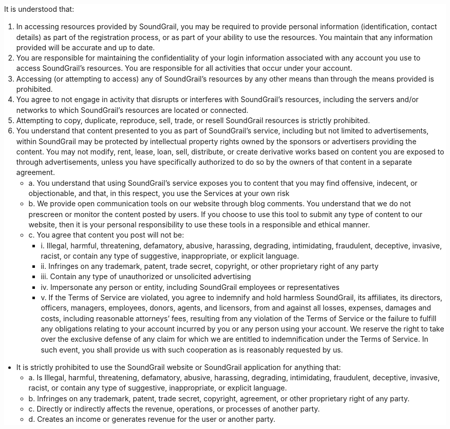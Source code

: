 It is understood that:

1. In accessing resources provided by SoundGrail, you may be required to provide personal information (identification, contact details) as part of the registration process, or as part of your ability to use the resources. You maintain that any information provided will be accurate and up to date.
2. You are responsible for maintaining the confidentiality of your login information associated with any account you use to access SoundGrail’s resources. You are responsible for all activities that occur under your account.
3. Accessing (or attempting to access) any of SoundGrail’s resources by any other means than through the means provided is prohibited.
4. You agree to not engage in activity that disrupts or interferes with SoundGrail’s resources, including the servers and/or networks to which SoundGrail’s resources are located or connected.
5. Attempting to copy, duplicate, reproduce, sell, trade, or resell SoundGrail resources is strictly prohibited.
6. You understand that content presented to you as part of SoundGrail’s service, including but not limited to advertisements, within SoundGrail may be protected by intellectual property rights owned by the sponsors or advertisers providing the content. You may not modify, rent, lease, loan, sell, distribute, or create derivative works based on content you are exposed to through advertisements, unless you have specifically authorized to do so by the owners of that content in a separate agreement.
    - a. You understand that using SoundGrail’s service exposes you to content that you may find offensive, indecent, or objectionable, and that, in this respect, you use the Services at your own risk
    - b. We provide open communication tools on our website through blog comments. You understand that we do not prescreen or monitor the content posted by users. If you choose to use this tool to submit any type of content to our website, then it is your personal responsibility to use these tools in a responsible and ethical manner.
    - c. You agree that content you post will not be:
        - i. Illegal, harmful, threatening, defamatory, abusive, harassing, degrading, intimidating, fraudulent, deceptive, invasive, racist, or contain any type of suggestive, inappropriate, or explicit language.
        - ii. Infringes on any trademark, patent, trade secret, copyright, or other proprietary right of any party
        - iii. Contain any type of unauthorized or unsolicited advertising
        - iv. Impersonate any person or entity, including SoundGrail employees or representatives
        - v. If the Terms of Service are violated, you agree to indemnify and hold harmless SoundGrail, its affiliates, its directors, officers, managers, employees, donors, agents, and licensors, from and against all losses, expenses, damages and costs, including reasonable attorneys’ fees, resulting from any violation of the Terms of Service or the failure to fulfill any obligations relating to your account incurred by you or any person using your account. We reserve the right to take over the exclusive defense of any claim for which we are entitled to indemnification under the Terms of Service. In such event, you shall provide us with such cooperation as is reasonably requested by us.

- It is strictly prohibited to use the SoundGrail website or SoundGrail application for anything that:
    - a. Is Illegal, harmful, threatening, defamatory, abusive, harassing, degrading, intimidating, fraudulent, deceptive, invasive, racist, or contain any type of suggestive, inappropriate, or explicit language.
    - b. Infringes on any trademark, patent, trade secret, copyright, agreement, or other proprietary right of any party.
    - c. Directly or indirectly affects the revenue, operations, or processes of another party.
    - d. Creates an income or generates revenue for the user or another party.
